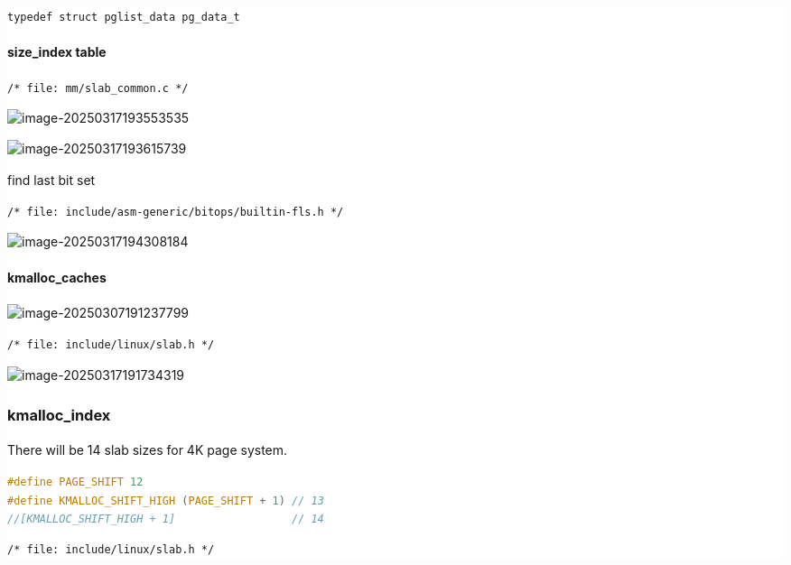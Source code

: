 ```typedef struct pglist_data pg_data_t```
#### size_index table

`/* file: mm/slab_common.c */`

![image-20250317193553535](./.40_mm/image-20250317193553535.png)

![image-20250317193615739](./.40_mm/image-20250317193615739.png)



find last bit set

`/* file: include/asm-generic/bitops/builtin-fls.h */`

![image-20250317194308184](./.40_mm/image-20250317194308184.png)



#### kmalloc_caches

![image-20250307191237799](./.40_mm/image-20250307191237799.png)



`/* file: include/linux/slab.h */`

![image-20250317191734319](./.40_mm/image-20250317191734319.png)





### kmalloc_index

There will be 14 slab sizes for 4K page system.

```c
#define PAGE_SHIFT 12
#define KMALLOC_SHIFT_HIGH (PAGE_SHIFT + 1) // 13
//[KMALLOC_SHIFT_HIGH + 1]					// 14
```



`/* file: include/linux/slab.h */`
